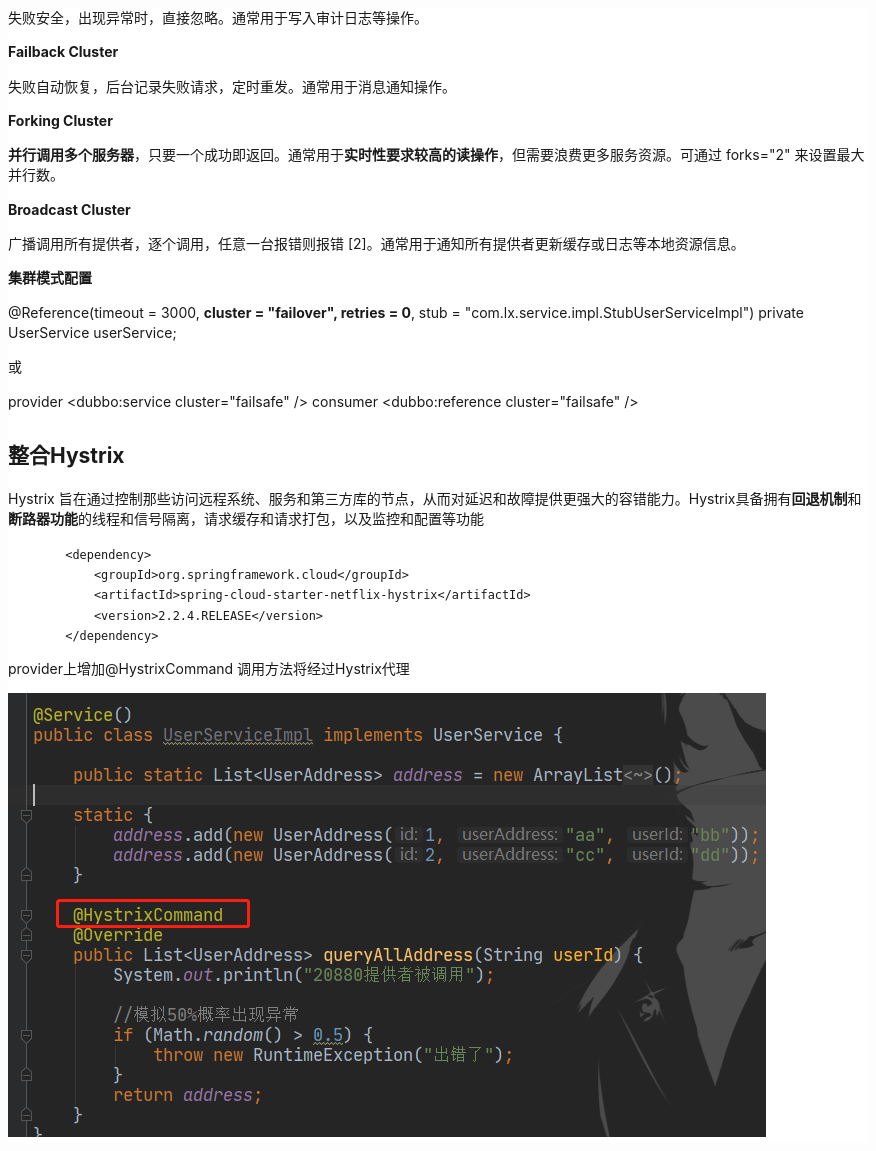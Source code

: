 失败安全，出现异常时，直接忽略。通常用于写入审计日志等操作。

**Failback Cluster**

失败自动恢复，后台记录失败请求，定时重发。通常用于消息通知操作。

**Forking Cluster**

**并行调用多个服务器**，只要一个成功即返回。通常用于**实时性要求较高的读操作**，但需要浪费更多服务资源。可通过 forks="2" 来设置最大并行数。

**Broadcast Cluster**

广播调用所有提供者，逐个调用，任意一台报错则报错 [2]。通常用于通知所有提供者更新缓存或日志等本地资源信息。



**集群模式配置**

@Reference(timeout = 3000, **cluster = "failover", retries = 0**, stub = "com.lx.service.impl.StubUserServiceImpl")
    private UserService userService;

或

provider	<dubbo:service cluster="failsafe" />
consumer	<dubbo:reference cluster="failsafe" />



## 整合Hystrix

Hystrix 旨在通过控制那些访问远程系统、服务和第三方库的节点，从而对延迟和故障提供更强大的容错能力。Hystrix具备拥有**回退机制**和**断路器功能**的线程和信号隔离，请求缓存和请求打包，以及监控和配置等功能

```
		<dependency>
			<groupId>org.springframework.cloud</groupId>
			<artifactId>spring-cloud-starter-netflix-hystrix</artifactId>
			<version>2.2.4.RELEASE</version>
		</dependency>
```

 

provider上增加@HystrixCommand	调用方法将经过Hystrix代理

![image-20200815184525632](image.assets/image-20200815184525632.png)
